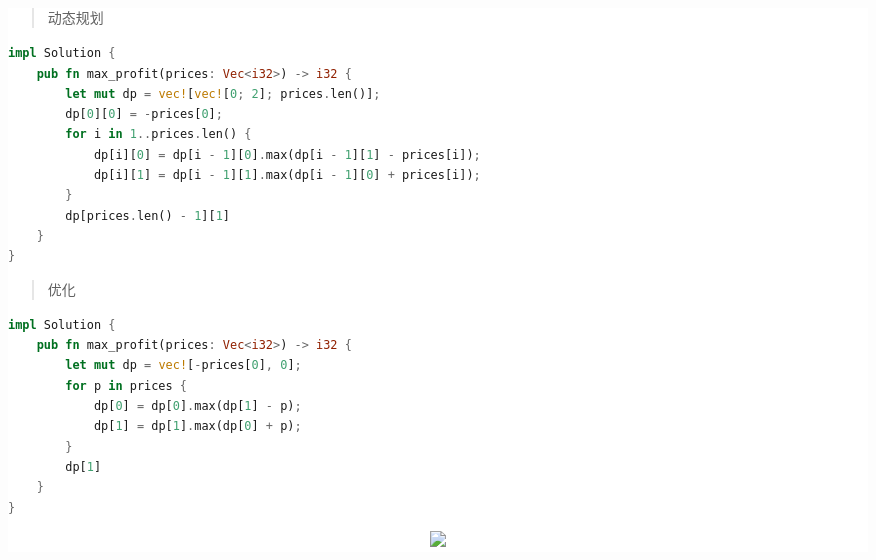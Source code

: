 > 动态规划

``` rust
impl Solution {
    pub fn max_profit(prices: Vec<i32>) -> i32 {
        let mut dp = vec![vec![0; 2]; prices.len()];
        dp[0][0] = -prices[0];
        for i in 1..prices.len() {
            dp[i][0] = dp[i - 1][0].max(dp[i - 1][1] - prices[i]);
            dp[i][1] = dp[i - 1][1].max(dp[i - 1][0] + prices[i]);
        }
        dp[prices.len() - 1][1]
    }
}
```

> 优化

``` rust
impl Solution {
    pub fn max_profit(prices: Vec<i32>) -> i32 {
        let mut dp = vec![-prices[0], 0];
        for p in prices {
            dp[0] = dp[0].max(dp[1] - p);
            dp[1] = dp[1].max(dp[0] + p);
        }
        dp[1]
    }
}
```

<p align="center">

<a href="https://programmercarl.com/other/kstar.html" target="_blank">
<img src="../pics/网站星球宣传海报.jpg" width="1000"/>
</a>
